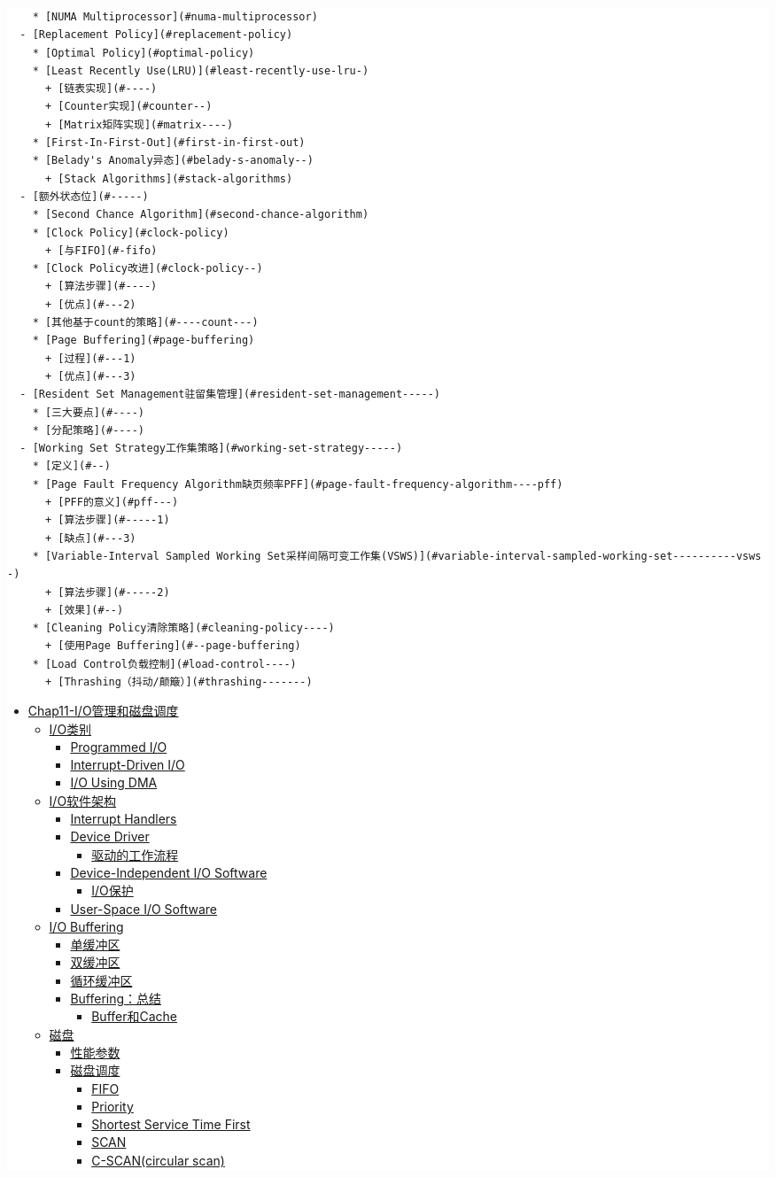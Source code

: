         * [NUMA Multiprocessor](#numa-multiprocessor)
      - [Replacement Policy](#replacement-policy)
        * [Optimal Policy](#optimal-policy)
        * [Least Recently Use(LRU)](#least-recently-use-lru-)
          + [链表实现](#----)
          + [Counter实现](#counter--)
          + [Matrix矩阵实现](#matrix----)
        * [First-In-First-Out](#first-in-first-out)
        * [Belady's Anomaly异态](#belady-s-anomaly--)
          + [Stack Algorithms](#stack-algorithms)
      - [额外状态位](#-----)
        * [Second Chance Algorithm](#second-chance-algorithm)
        * [Clock Policy](#clock-policy)
          + [与FIFO](#-fifo)
        * [Clock Policy改进](#clock-policy--)
          + [算法步骤](#----)
          + [优点](#---2)
        * [其他基于count的策略](#----count---)
        * [Page Buffering](#page-buffering)
          + [过程](#---1)
          + [优点](#---3)
      - [Resident Set Management驻留集管理](#resident-set-management-----)
        * [三大要点](#----)
        * [分配策略](#----)
      - [Working Set Strategy工作集策略](#working-set-strategy-----)
        * [定义](#--)
        * [Page Fault Frequency Algorithm缺页频率PFF](#page-fault-frequency-algorithm----pff)
          + [PFF的意义](#pff---)
          + [算法步骤](#-----1)
          + [缺点](#---3)
        * [Variable-Interval Sampled Working Set采样间隔可变工作集(VSWS)](#variable-interval-sampled-working-set----------vsws-)
          + [算法步骤](#-----2)
          + [效果](#--)
        * [Cleaning Policy清除策略](#cleaning-policy----)
          + [使用Page Buffering](#--page-buffering)
        * [Load Control负载控制](#load-control----)
          + [Thrashing（抖动/颠簸）](#thrashing-------)
  * [Chap11-I/O管理和磁盘调度](#chap11-i-o-------)
    + [I/O类别](#i-o--)
      - [Programmed I/O](#programmed-i-o)
      - [Interrupt-Driven I/O](#interrupt-driven-i-o)
      - [I/O Using DMA](#i-o-using-dma)
    + [I/O软件架构](#i-o----)
      - [Interrupt Handlers](#interrupt-handlers)
      - [Device Driver](#device-driver)
        * [驱动的工作流程](#-------)
      - [Device-Independent I/O Software](#device-independent-i-o-software)
        * [I/O保护](#i-o--)
      - [User-Space I/O Software](#user-space-i-o-software)
    + [I/O Buffering](#i-o-buffering)
      - [单缓冲区](#----)
      - [双缓冲区](#----)
      - [循环缓冲区](#-----)
      - [Buffering：总结](#buffering---)
        * [Buffer和Cache](#buffer-cache)
    + [磁盘](#--)
      - [性能参数](#----)
      - [磁盘调度](#----)
        * [FIFO](#fifo)
        * [Priority](#priority)
        * [Shortest Service Time First](#shortest-service-time-first)
        * [SCAN](#scan)
        * [C-SCAN(circular scan)](#c-scan-circular-scan-)